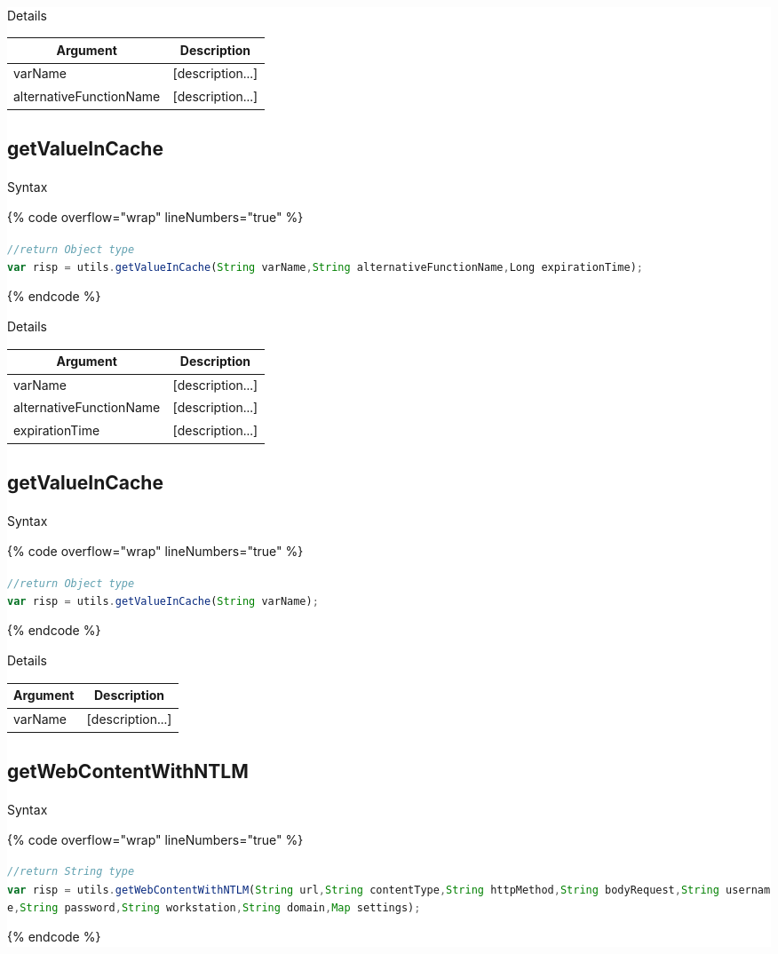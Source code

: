 Details

| Argument                | Description       |
| ----------------------- | ----------------- |
| varName                 | \[description...] |
| alternativeFunctionName | \[description...] |

## getValueInCache

Syntax

{% code overflow="wrap" lineNumbers="true" %}
```js
//return Object type
var risp = utils.getValueInCache(String varName,String alternativeFunctionName,Long expirationTime);
```
{% endcode %}

Details

| Argument                | Description       |
| ----------------------- | ----------------- |
| varName                 | \[description...] |
| alternativeFunctionName | \[description...] |
| expirationTime          | \[description...] |

## getValueInCache

Syntax

{% code overflow="wrap" lineNumbers="true" %}
```js
//return Object type
var risp = utils.getValueInCache(String varName);
```
{% endcode %}

Details

| Argument | Description       |
| -------- | ----------------- |
| varName  | \[description...] |

## getWebContentWithNTLM

Syntax

{% code overflow="wrap" lineNumbers="true" %}
```js
//return String type
var risp = utils.getWebContentWithNTLM(String url,String contentType,String httpMethod,String bodyRequest,String username,String password,String workstation,String domain,Map settings);
```
{% endcode %}
